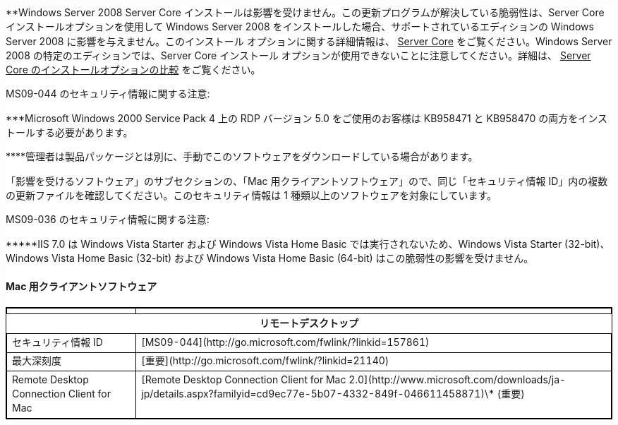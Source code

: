 \*\*Windows Server 2008 Server Core インストールは影響を受けません。この更新プログラムが解決している脆弱性は、Server Core インストールオプションを使用して Windows Server 2008 をインストールした場合、サポートされているエディションの Windows Server 2008 に影響を与えません。このインストール オプションに関する詳細情報は、 [Server Core](http://www.microsoft.com/japan/windowsserver2008/servercore.mspx) をご覧ください。Windows Server 2008 の特定のエディションでは、Server Core インストール オプションが使用できないことに注意してください。詳細は、 [Server Core のインストールオプションの比較](http://www.microsoft.com/japan/windowsserver2008/editions/core.mspx) をご覧ください。

MS09-044 のセキュリティ情報に関する注意:

\*\*\*Microsoft Windows 2000 Service Pack 4 上の RDP バージョン 5.0 をご使用のお客様は KB958471 と KB958470 の両方をインストールする必要があります。

\*\*\*\*管理者は製品パッケージとは別に、手動でこのソフトウェアをダウンロードしている場合があります。

「影響を受けるソフトウェア」のサブセクションの、「Mac 用クライアントソフトウェア」ので、同じ「セキュリティ情報 ID」内の複数の更新ファイルを確認してください。このセキュリティ情報は 1 種類以上のソフトウェアを対象にしています。

MS09-036 のセキュリティ情報に関する注意:

\*\*\*\*\*IIS 7.0 は Windows Vista Starter および Windows Vista Home Basic では実行されないため、Windows Vista Starter (32-bit)、Windows Vista Home Basic (32-bit) および Windows Vista Home Basic (64-bit) はこの脆弱性の影響を受けません。

#### Mac 用クライアントソフトウェア

 
<table style="border:1px solid black;">
<tr class="thead">
<th style="border:1px solid black;" >
</th>
<th style="border:1px solid black;" >
</th>
</tr>
<tr>
<th colspan="2">
リモートデスクトップ
</th>
</tr>
<tr>
<td style="border:1px solid black;">
セキュリティ情報 ID
</td>
<td style="border:1px solid black;">
[MS09-044](http://go.microsoft.com/fwlink/?linkid=157861)
</td>
</tr>
<tr class="alternateRow">
<td style="border:1px solid black;">
最大深刻度
</td>
<td style="border:1px solid black;">
[重要](http://go.microsoft.com/fwlink/?linkid=21140)
</td>
</tr>
<tr>
<td style="border:1px solid black;">
Remote Desktop Connection Client for Mac
</td>
<td style="border:1px solid black;">
[Remote Desktop Connection Client for Mac 2.0](http://www.microsoft.com/downloads/ja-jp/details.aspx?familyid=cd9ec77e-5b07-4332-849f-046611458871)\*  
(重要)
</td>
</tr>
</table>
 